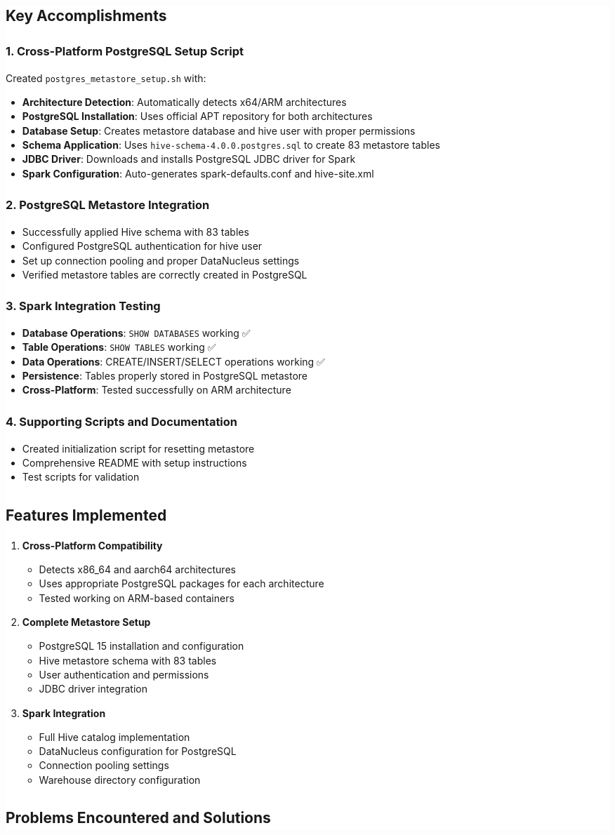 ## Key Accomplishments

### 1. Cross-Platform PostgreSQL Setup Script
Created `postgres_metastore_setup.sh` with:
- **Architecture Detection**: Automatically detects x64/ARM architectures
- **PostgreSQL Installation**: Uses official APT repository for both architectures
- **Database Setup**: Creates metastore database and hive user with proper permissions
- **Schema Application**: Uses `hive-schema-4.0.0.postgres.sql` to create 83 metastore tables
- **JDBC Driver**: Downloads and installs PostgreSQL JDBC driver for Spark
- **Spark Configuration**: Auto-generates spark-defaults.conf and hive-site.xml

### 2. PostgreSQL Metastore Integration
- Successfully applied Hive schema with 83 tables
- Configured PostgreSQL authentication for hive user
- Set up connection pooling and proper DataNucleus settings
- Verified metastore tables are correctly created in PostgreSQL

### 3. Spark Integration Testing
- **Database Operations**: `SHOW DATABASES` working ✅
- **Table Operations**: `SHOW TABLES` working ✅
- **Data Operations**: CREATE/INSERT/SELECT operations working ✅
- **Persistence**: Tables properly stored in PostgreSQL metastore
- **Cross-Platform**: Tested successfully on ARM architecture

### 4. Supporting Scripts and Documentation
- Created initialization script for resetting metastore
- Comprehensive README with setup instructions
- Test scripts for validation

## Features Implemented

1. **Cross-Platform Compatibility**
   - Detects x86_64 and aarch64 architectures
   - Uses appropriate PostgreSQL packages for each architecture
   - Tested working on ARM-based containers

2. **Complete Metastore Setup**
   - PostgreSQL 15 installation and configuration
   - Hive metastore schema with 83 tables
   - User authentication and permissions
   - JDBC driver integration

3. **Spark Integration**
   - Full Hive catalog implementation
   - DataNucleus configuration for PostgreSQL
   - Connection pooling settings
   - Warehouse directory configuration

## Problems Encountered and Solutions
